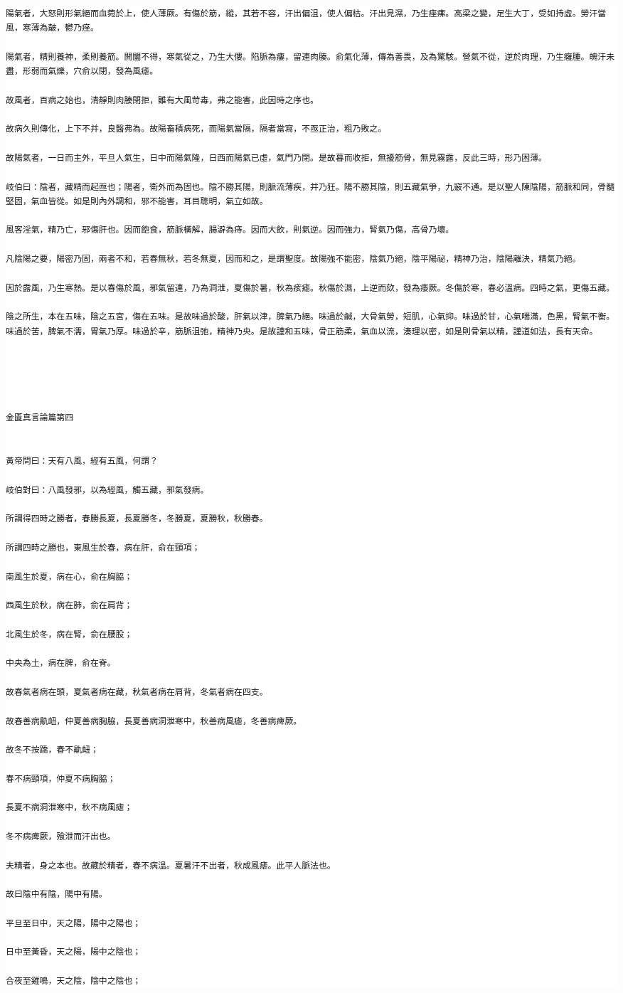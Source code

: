 	陽氣者，大怒則形氣絕而血菀於上，使人薄厥。有傷於筋，縱，其若不容，汗出偏沮，使人偏枯。汗出見濕，乃生痤疿。高梁之變，足生大丁，受如持虛。勞汗當風，寒薄為皶，鬱乃痤。

	陽氣者，精則養神，柔則養筋。開闔不得，寒氣從之，乃生大僂。陷脈為瘻，留連肉腠。俞氣化薄，傳為善畏，及為驚駭。營氣不從，逆於肉理，乃生癰腫。魄汗未盡，形弱而氣爍，穴俞以閉，發為風瘧。

	故風者，百病之始也，清靜則肉腠閉拒，雖有大風苛毒，弗之能害，此因時之序也。

	故病久則傳化，上下不并，良醫弗為。故陽畜積病死，而陽氣當隔，隔者當寫，不亟正治，粗乃敗之。

	故陽氣者，一日而主外，平旦人氣生，日中而陽氣隆，日西而陽氣已虛，氣門乃閉。是故暮而收拒，無擾筋骨，無見霧露，反此三時，形乃困薄。

	岐伯曰：陰者，藏精而起亟也；陽者，衛外而為固也。陰不勝其陽，則脈流薄疾，并乃狂。陽不勝其陰，則五藏氣爭，九竅不通。是以聖人陳陰陽，筋脈和同，骨髓堅固，氣血皆從。如是則內外調和，邪不能害，耳目聰明，氣立如故。

	風客淫氣，精乃亡，邪傷肝也。因而飽食，筋脈橫解，腸澼為痔。因而大飲，則氣逆。因而強力，腎氣乃傷，高骨乃壞。

	凡陰陽之要，陽密乃固，兩者不和，若春無秋，若冬無夏，因而和之，是謂聖度。故陽強不能密，陰氣乃絕，陰平陽祕，精神乃治，陰陽離決，精氣乃絕。

	因於露風，乃生寒熱。是以春傷於風，邪氣留連，乃為洞泄，夏傷於暑，秋為痎瘧。秋傷於濕，上逆而欬，發為痿厥。冬傷於寒，春必溫病。四時之氣，更傷五藏。

	陰之所生，本在五味，陰之五宮，傷在五味。是故味過於酸，肝氣以津，脾氣乃絕。味過於鹹，大骨氣勞，短肌，心氣抑。味過於甘，心氣喘滿，色黑，腎氣不衡。味過於苦，脾氣不濡，胃氣乃厚。味過於辛，筋脈沮弛，精神乃央。是故謹和五味，骨正筋柔，氣血以流，湊理以密，如是則骨氣以精，謹道如法，長有天命。





	金匱真言論篇第四


	黃帝問曰：天有八風，經有五風，何謂？

	岐伯對曰：八風發邪，以為經風，觸五藏，邪氣發病。

	所謂得四時之勝者，春勝長夏，長夏勝冬，冬勝夏，夏勝秋，秋勝春。

	所謂四時之勝也，東風生於春，病在肝，俞在頸項；

	南風生於夏，病在心，俞在胸脇；

	西風生於秋，病在肺，俞在肩背；

	北風生於冬，病在腎，俞在腰股；

	中央為土，病在脾，俞在脊。

	故春氣者病在頭，夏氣者病在藏，秋氣者病在肩背，冬氣者病在四支。

	故春善病鼽衄，仲夏善病胸脇，長夏善病洞泄寒中，秋善病風瘧，冬善病痺厥。

	故冬不按蹻，春不鼽衄；

	春不病頸項，仲夏不病胸脇；

	長夏不病洞泄寒中，秋不病風瘧；

	冬不病痺厥，飱泄而汗出也。

	夫精者，身之本也。故藏於精者，春不病溫。夏暑汗不出者，秋成風瘧。此平人脈法也。

	故曰陰中有陰，陽中有陽。

	平旦至日中，天之陽，陽中之陽也；

	日中至黃昏，天之陽，陽中之陰也；

	合夜至雞鳴，天之陰，陰中之陰也；
